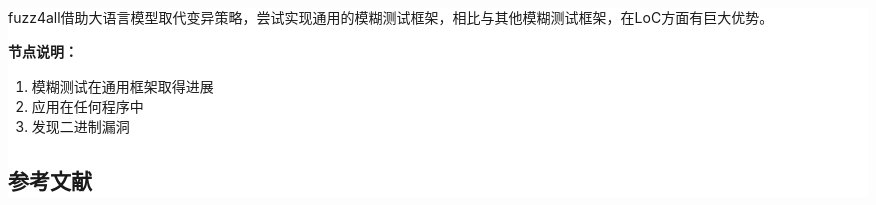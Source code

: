 fuzz4all借助大语言模型取代变异策略，尝试实现通用的模糊测试框架，相比与其他模糊测试框架，在LoC方面有巨大优势。

**节点说明：**
1. 模糊测试在通用框架取得进展
2. 应用在任何程序中
3. 发现二进制漏洞

## 参考文献

[^1]:A systematic review of fuzzing techniques，Chen Chen，Baojiang Cui
[^2]:从研究者的视角看Fuzzing技术发展30年，riusksk